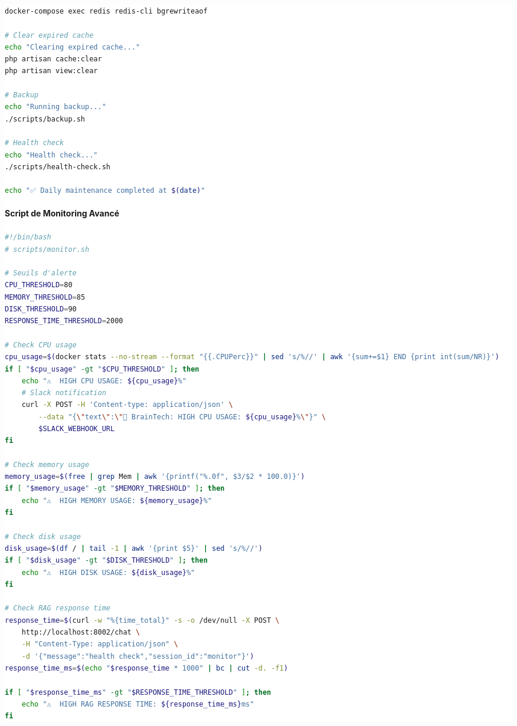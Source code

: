 ```bash
docker-compose exec redis redis-cli bgrewriteaof

# Clear expired cache
echo "Clearing expired cache..."
php artisan cache:clear
php artisan view:clear

# Backup
echo "Running backup..."
./scripts/backup.sh

# Health check
echo "Health check..."
./scripts/health-check.sh

echo "✅ Daily maintenance completed at $(date)"
```

#### Script de Monitoring Avancé

```bash
#!/bin/bash
# scripts/monitor.sh

# Seuils d'alerte
CPU_THRESHOLD=80
MEMORY_THRESHOLD=85
DISK_THRESHOLD=90
RESPONSE_TIME_THRESHOLD=2000

# Check CPU usage
cpu_usage=$(docker stats --no-stream --format "{{.CPUPerc}}" | sed 's/%//' | awk '{sum+=$1} END {print int(sum/NR)}')
if [ "$cpu_usage" -gt "$CPU_THRESHOLD" ]; then
    echo "⚠️  HIGH CPU USAGE: ${cpu_usage}%"
    # Slack notification
    curl -X POST -H 'Content-type: application/json' \
        --data "{\"text\":\"🚨 BrainTech: HIGH CPU USAGE: ${cpu_usage}%\"}" \
        $SLACK_WEBHOOK_URL
fi

# Check memory usage
memory_usage=$(free | grep Mem | awk '{printf("%.0f", $3/$2 * 100.0)}')
if [ "$memory_usage" -gt "$MEMORY_THRESHOLD" ]; then
    echo "⚠️  HIGH MEMORY USAGE: ${memory_usage}%"
fi

# Check disk usage
disk_usage=$(df / | tail -1 | awk '{print $5}' | sed 's/%//')
if [ "$disk_usage" -gt "$DISK_THRESHOLD" ]; then
    echo "⚠️  HIGH DISK USAGE: ${disk_usage}%"
fi

# Check RAG response time
response_time=$(curl -w "%{time_total}" -s -o /dev/null -X POST \
    http://localhost:8002/chat \
    -H "Content-Type: application/json" \
    -d '{"message":"health check","session_id":"monitor"}')
response_time_ms=$(echo "$response_time * 1000" | bc | cut -d. -f1)

if [ "$response_time_ms" -gt "$RESPONSE_TIME_THRESHOLD" ]; then
    echo "⚠️  HIGH RAG RESPONSE TIME: ${response_time_ms}ms"
fi

```